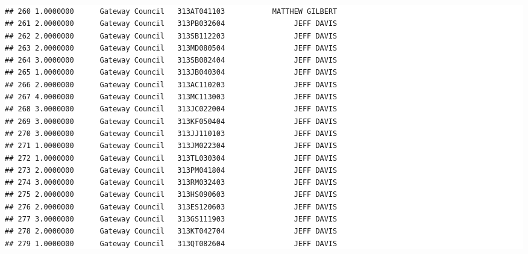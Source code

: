     ## 260 1.0000000      Gateway Council   313AT041103           MATTHEW GILBERT
    ## 261 2.0000000      Gateway Council   313PB032604                JEFF DAVIS
    ## 262 2.0000000      Gateway Council   313SB112203                JEFF DAVIS
    ## 263 2.0000000      Gateway Council   313MD080504                JEFF DAVIS
    ## 264 3.0000000      Gateway Council   313SB082404                JEFF DAVIS
    ## 265 1.0000000      Gateway Council   313JB040304                JEFF DAVIS
    ## 266 2.0000000      Gateway Council   313AC110203                JEFF DAVIS
    ## 267 4.0000000      Gateway Council   313MC113003                JEFF DAVIS
    ## 268 3.0000000      Gateway Council   313JC022004                JEFF DAVIS
    ## 269 3.0000000      Gateway Council   313KF050404                JEFF DAVIS
    ## 270 3.0000000      Gateway Council   313JJ110103                JEFF DAVIS
    ## 271 1.0000000      Gateway Council   313JM022304                JEFF DAVIS
    ## 272 1.0000000      Gateway Council   313TL030304                JEFF DAVIS
    ## 273 2.0000000      Gateway Council   313PM041804                JEFF DAVIS
    ## 274 3.0000000      Gateway Council   313RM032403                JEFF DAVIS
    ## 275 2.0000000      Gateway Council   313HS090603                JEFF DAVIS
    ## 276 2.0000000      Gateway Council   313ES120603                JEFF DAVIS
    ## 277 3.0000000      Gateway Council   313GS111903                JEFF DAVIS
    ## 278 2.0000000      Gateway Council   313KT042704                JEFF DAVIS
    ## 279 1.0000000      Gateway Council   313QT082604                JEFF DAVIS